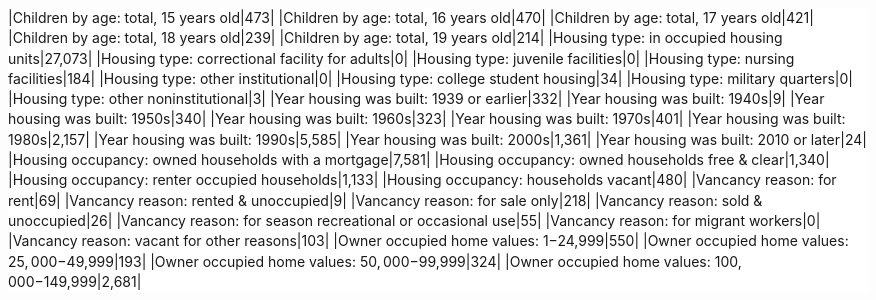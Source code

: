 |Children by age: total, 15 years old|473|
|Children by age: total, 16 years old|470|
|Children by age: total, 17 years old|421|
|Children by age: total, 18 years old|239|
|Children by age: total, 19 years old|214|
|Housing type: in occupied housing units|27,073|
|Housing type: correctional facility for adults|0|
|Housing type: juvenile facilities|0|
|Housing type: nursing facilities|184|
|Housing type: other institutional|0|
|Housing type: college student housing|34|
|Housing type: military quarters|0|
|Housing type: other noninstitutional|3|
|Year housing was built: 1939 or earlier|332|
|Year housing was built: 1940s|9|
|Year housing was built: 1950s|340|
|Year housing was built: 1960s|323|
|Year housing was built: 1970s|401|
|Year housing was built: 1980s|2,157|
|Year housing was built: 1990s|5,585|
|Year housing was built: 2000s|1,361|
|Year housing was built: 2010 or later|24|
|Housing occupancy: owned households with a mortgage|7,581|
|Housing occupancy: owned households free & clear|1,340|
|Housing occupancy: renter occupied households|1,133|
|Housing occupancy: households vacant|480|
|Vancancy reason: for rent|69|
|Vancancy reason: rented & unoccupied|9|
|Vancancy reason: for sale only|218|
|Vancancy reason: sold & unoccupied|26|
|Vancancy reason: for season recreational or occasional use|55|
|Vancancy reason: for migrant workers|0|
|Vancancy reason: vacant for other reasons|103|
|Owner occupied home values: $1-$24,999|550|
|Owner occupied home values: $25,000-$49,999|193|
|Owner occupied home values: $50,000-$99,999|324|
|Owner occupied home values: $100,000-$149,999|2,681|